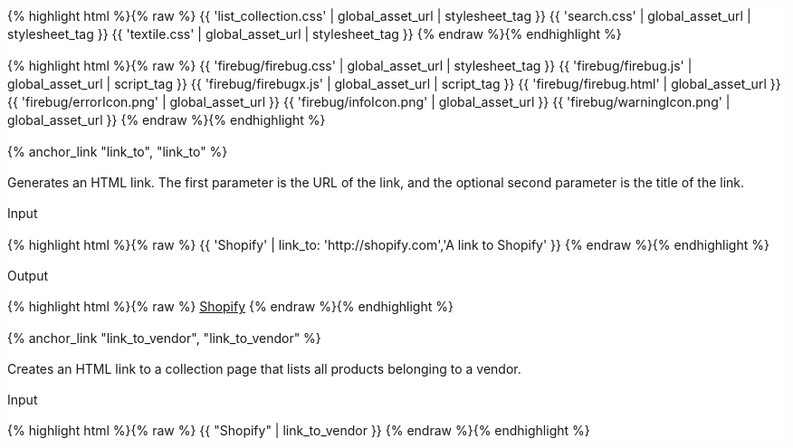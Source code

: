 {% highlight html %}{% raw %}
{{ 'list_collection.css' | global_asset_url | stylesheet_tag }}
{{ 'search.css' | global_asset_url | stylesheet_tag }}
{{ 'textile.css' | global_asset_url | stylesheet_tag }}
{% endraw %}{% endhighlight %}

{% highlight html %}{% raw %}
{{ 'firebug/firebug.css' | global_asset_url | stylesheet_tag }}
{{ 'firebug/firebug.js' | global_asset_url | script_tag }}
{{ 'firebug/firebugx.js' | global_asset_url | script_tag }}
{{ 'firebug/firebug.html' | global_asset_url }}
{{ 'firebug/errorIcon.png' | global_asset_url }}
{{ 'firebug/infoIcon.png' | global_asset_url }}
{{ 'firebug/warningIcon.png' | global_asset_url }}
{% endraw %}{% endhighlight %}










{% anchor_link "link_to", "link_to" %}


<p>Generates an HTML link. The first parameter is the URL of the link, and the optional second parameter is the title of the link.</p>

<p class="input">Input</p>
<div>
{% highlight html %}{% raw %}
{{ 'Shopify' | link_to: 'http://shopify.com','A link to Shopify' }}
{% endraw %}{% endhighlight %}
</div>

<p class="output">Output</p>
<div>
{% highlight html %}{% raw %}
<a href="http://shopify.com" title="A link to Shopify">Shopify</a>
{% endraw %}{% endhighlight %}
</div>







{% anchor_link "link_to_vendor", "link_to_vendor" %}

Creates an HTML link to a collection page that lists all products belonging to a vendor. 

<p class="input">Input</p>
<div>
{% highlight html %}{% raw %}
{{ "Shopify" | link_to_vendor }}
{% endraw %}{% endhighlight %}
</div>
